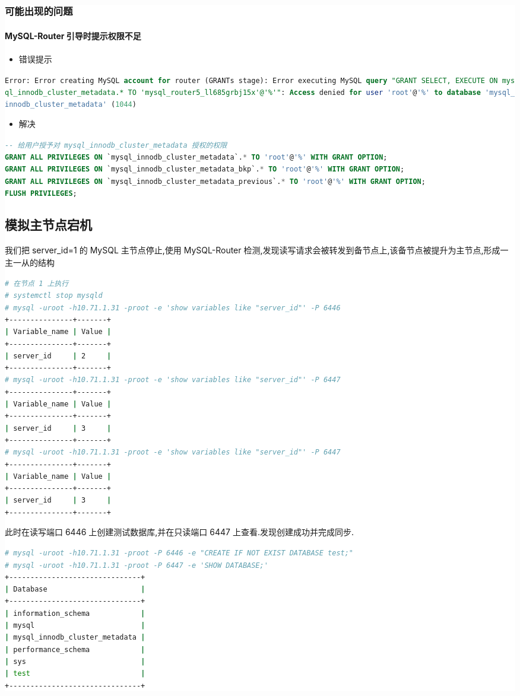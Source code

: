 ### 可能出现的问题

#### MySQL-Router 引导时提示权限不足

- 错误提示

```sql
Error: Error creating MySQL account for router (GRANTs stage): Error executing MySQL query "GRANT SELECT, EXECUTE ON mysql_innodb_cluster_metadata.* TO 'mysql_router5_ll685grbj15x'@'%'": Access denied for user 'root'@'%' to database 'mysql_innodb_cluster_metadata' (1044)
```

- 解决

```sql
-- 给用户授予对 mysql_innodb_cluster_metadata 授权的权限
GRANT ALL PRIVILEGES ON `mysql_innodb_cluster_metadata`.* TO 'root'@'%' WITH GRANT OPTION;
GRANT ALL PRIVILEGES ON `mysql_innodb_cluster_metadata_bkp`.* TO 'root'@'%' WITH GRANT OPTION;
GRANT ALL PRIVILEGES ON `mysql_innodb_cluster_metadata_previous`.* TO 'root'@'%' WITH GRANT OPTION;
FLUSH PRIVILEGES;
```

## 模拟主节点宕机

我们把 server_id=1 的 MySQL 主节点停止,使用 MySQL-Router 检测,发现读写请求会被转发到备节点上,该备节点被提升为主节点,形成一主一从的结构

```bash
# 在节点 1 上执行
# systemctl stop mysqld
# mysql -uroot -h10.71.1.31 -proot -e 'show variables like "server_id"' -P 6446
+---------------+-------+
| Variable_name | Value |
+---------------+-------+
| server_id     | 2     |
+---------------+-------+
# mysql -uroot -h10.71.1.31 -proot -e 'show variables like "server_id"' -P 6447
+---------------+-------+
| Variable_name | Value |
+---------------+-------+
| server_id     | 3     |
+---------------+-------+
# mysql -uroot -h10.71.1.31 -proot -e 'show variables like "server_id"' -P 6447
+---------------+-------+
| Variable_name | Value |
+---------------+-------+
| server_id     | 3     |
+---------------+-------+
```

此时在读写端口 6446 上创建测试数据库,并在只读端口 6447 上查看.发现创建成功并完成同步.

```bash
# mysql -uroot -h10.71.1.31 -proot -P 6446 -e "CREATE IF NOT EXIST DATABASE test;"
# mysql -uroot -h10.71.1.31 -proot -P 6447 -e 'SHOW DATABASE;'
+-------------------------------+
| Database                      |
+-------------------------------+
| information_schema            |
| mysql                         |
| mysql_innodb_cluster_metadata |
| performance_schema            |
| sys                           |
| test                          |
+-------------------------------+
```
